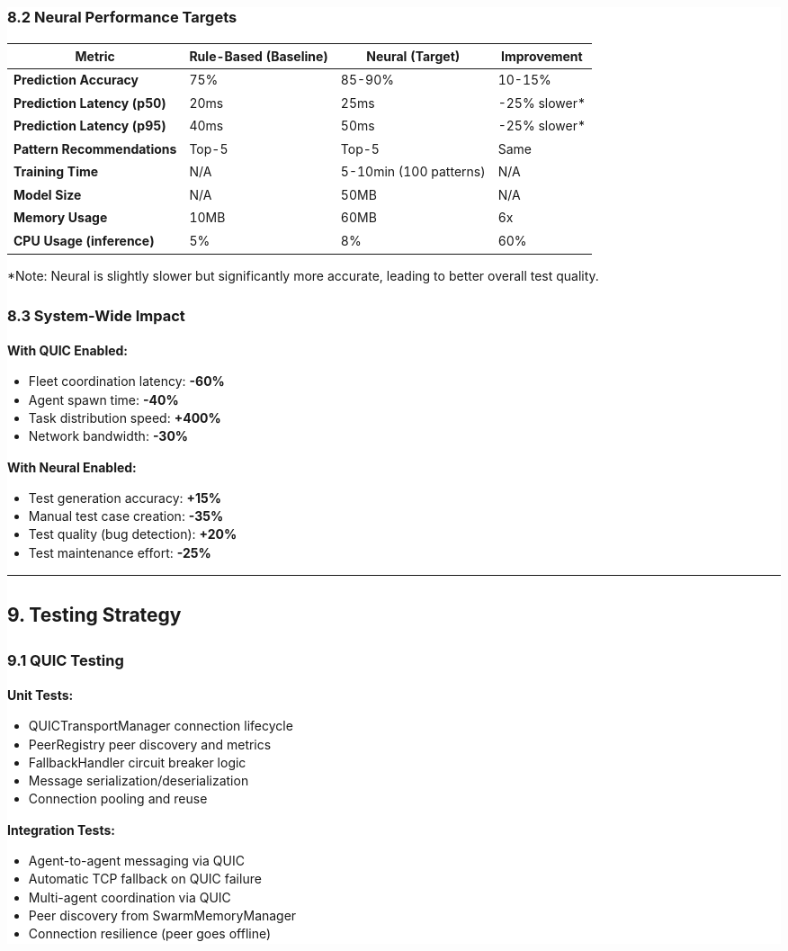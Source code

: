 ### 8.2 Neural Performance Targets

| Metric | Rule-Based (Baseline) | Neural (Target) | Improvement |
|--------|-----------------------|-----------------|-------------|
| **Prediction Accuracy** | 75% | 85-90% | 10-15% |
| **Prediction Latency (p50)** | 20ms | 25ms | -25% slower* |
| **Prediction Latency (p95)** | 40ms | 50ms | -25% slower* |
| **Pattern Recommendations** | Top-5 | Top-5 | Same |
| **Training Time** | N/A | 5-10min (100 patterns) | N/A |
| **Model Size** | N/A | 50MB | N/A |
| **Memory Usage** | 10MB | 60MB | 6x |
| **CPU Usage (inference)** | 5% | 8% | 60% |

*Note: Neural is slightly slower but significantly more accurate, leading to better overall test quality.

### 8.3 System-Wide Impact

**With QUIC Enabled:**
- Fleet coordination latency: **-60%**
- Agent spawn time: **-40%**
- Task distribution speed: **+400%**
- Network bandwidth: **-30%**

**With Neural Enabled:**
- Test generation accuracy: **+15%**
- Manual test case creation: **-35%**
- Test quality (bug detection): **+20%**
- Test maintenance effort: **-25%**

---

## 9. Testing Strategy

### 9.1 QUIC Testing

**Unit Tests:**
- QUICTransportManager connection lifecycle
- PeerRegistry peer discovery and metrics
- FallbackHandler circuit breaker logic
- Message serialization/deserialization
- Connection pooling and reuse

**Integration Tests:**
- Agent-to-agent messaging via QUIC
- Automatic TCP fallback on QUIC failure
- Multi-agent coordination via QUIC
- Peer discovery from SwarmMemoryManager
- Connection resilience (peer goes offline)

